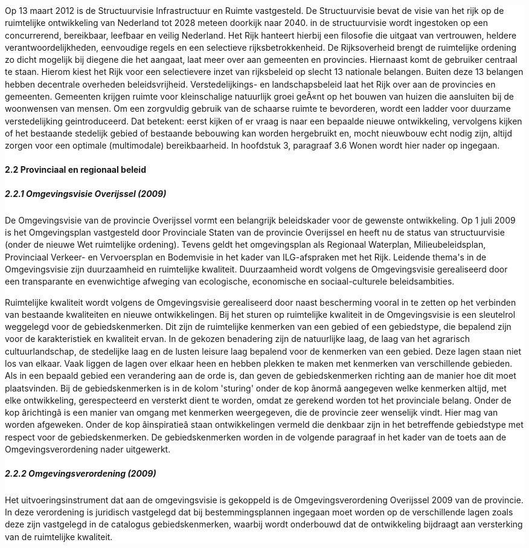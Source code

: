 Op 13 maart 2012 is de Structuurvisie Infrastructuur en Ruimte vastgesteld. De Structuurvisie bevat de visie van het rijk op de ruimtelijke ontwikkeling van Nederland tot 2028 meteen doorkijk naar 2040\. in de structuurvisie wordt ingestoken op een concurrerend, bereikbaar, leefbaar en veilig Nederland. Het Rijk hanteert hierbij een filosofie die uitgaat van vertrouwen, heldere verantwoordelijkheden, eenvoudige regels en een selectieve rijksbetrokkenheid. De Rijksoverheid brengt de ruimtelijke ordening zo dicht mogelijk bij diegene die het aangaat, laat meer over aan gemeenten en provincies. Hiernaast komt de gebruiker centraal te staan. Hierom kiest het Rijk voor een selectievere inzet van rijksbeleid op slecht 13 nationale belangen. Buiten deze 13 belangen hebben decentrale overheden beleidsvrijheid. Verstedelijkings\- en landschapsbeleid laat het Rijk over aan de provincies en gemeenten. Gemeenten krijgen ruimte voor kleinschalige natuurlijk groei geÃ«nt op het bouwen van huizen die aansluiten bij de woonwensen van mensen. Om een zorgvuldig gebruik van de schaarse ruimte te bevorderen, wordt een ladder voor duurzame verstedelijking geintroduceerd. Dat betekent: eerst kijken of er vraag is naar een bepaalde nieuwe ontwikkeling, vervolgens kijken of het bestaande stedelijk gebied of bestaande bebouwing kan worden hergebruikt en, mocht nieuwbouw echt nodig zijn, altijd zorgen voor een optimale (multimodale) bereikbaarheid. In hoofdstuk 3, paragraaf 3\.6 Wonen wordt hier nader op ingegaan.

#### 2\.2 Provinciaal en regionaal beleid

##### 2\.2\.1 Omgevingsvisie Overijssel (2009\)

De Omgevingsvisie van de provincie Overijssel vormt een belangrijk beleidskader voor de gewenste ontwikkeling. Op 1 juli 2009 is het Omgevingsplan vastgesteld door Provinciale Staten van de provincie Overijssel en heeft nu de status van structuurvisie (onder de nieuwe Wet ruimtelijke ordening). Tevens geldt het omgevingsplan als Regionaal Waterplan, Milieubeleidsplan, Provinciaal Verkeer\- en Vervoersplan en Bodemvisie in het kader van ILG\-afspraken met het Rijk. Leidende thema's in de Omgevingsvisie zijn duurzaamheid en ruimtelijke kwaliteit. Duurzaamheid wordt volgens de Omgevingsvisie gerealiseerd door een transparante en evenwichtige afweging van ecologische, economische en sociaal\-culturele beleidsambities.

Ruimtelijke kwaliteit wordt volgens de Omgevingsvisie gerealiseerd door naast bescherming vooral in te zetten op het verbinden van bestaande kwaliteiten en nieuwe ontwikkelingen. Bij het sturen op ruimtelijke kwaliteit in de Omgevingsvisie is een sleutelrol weggelegd voor de gebiedskenmerken. Dit zijn de ruimtelijke kenmerken van een gebied of een gebiedstype, die bepalend zijn voor de karakteristiek en kwaliteit ervan. In de gekozen benadering zijn de natuurlijke laag, de laag van het agrarisch cultuurlandschap, de stedelijke laag en de lusten leisure laag bepalend voor de kenmerken van een gebied. Deze lagen staan niet los van elkaar. Vaak liggen de lagen over elkaar heen en hebben plekken te maken met kenmerken van verschillende gebieden. Als in een bepaald gebied een verandering aan de orde is, dan geven de gebiedskenmerken richting aan de manier hoe dit moet plaatsvinden. Bij de gebiedskenmerken is in de kolom 'sturing' onder de kop ânormâ aangegeven welke kenmerken altijd, met elke ontwikkeling, gerespecteerd en versterkt dient te worden, omdat ze gerekend worden tot het provinciale belang. Onder de kop ârichtingâ is een manier van omgang met kenmerken weergegeven, die de provincie zeer wenselijk vindt. Hier mag van worden afgeweken. Onder de kop âinspiratieâ staan ontwikkelingen vermeld die denkbaar zijn in het betreffende gebiedstype met respect voor de gebiedskenmerken. De gebiedskenmerken worden in de volgende paragraaf in het kader van de toets aan de Omgevingsverordening nader uitgewerkt.

##### 2\.2\.2 Omgevingsverordening (2009\)

Het uitvoeringsinstrument dat aan de omgevingsvisie is gekoppeld is de Omgevingsverordening Overijssel 2009 van de provincie. In deze verordening is juridisch vastgelegd dat bij bestemmingsplannen ingegaan moet worden op de verschillende lagen zoals deze zijn vastgelegd in de catalogus gebiedskenmerken, waarbij wordt onderbouwd dat de ontwikkeling bijdraagt aan versterking van de ruimtelijke kwaliteit.
